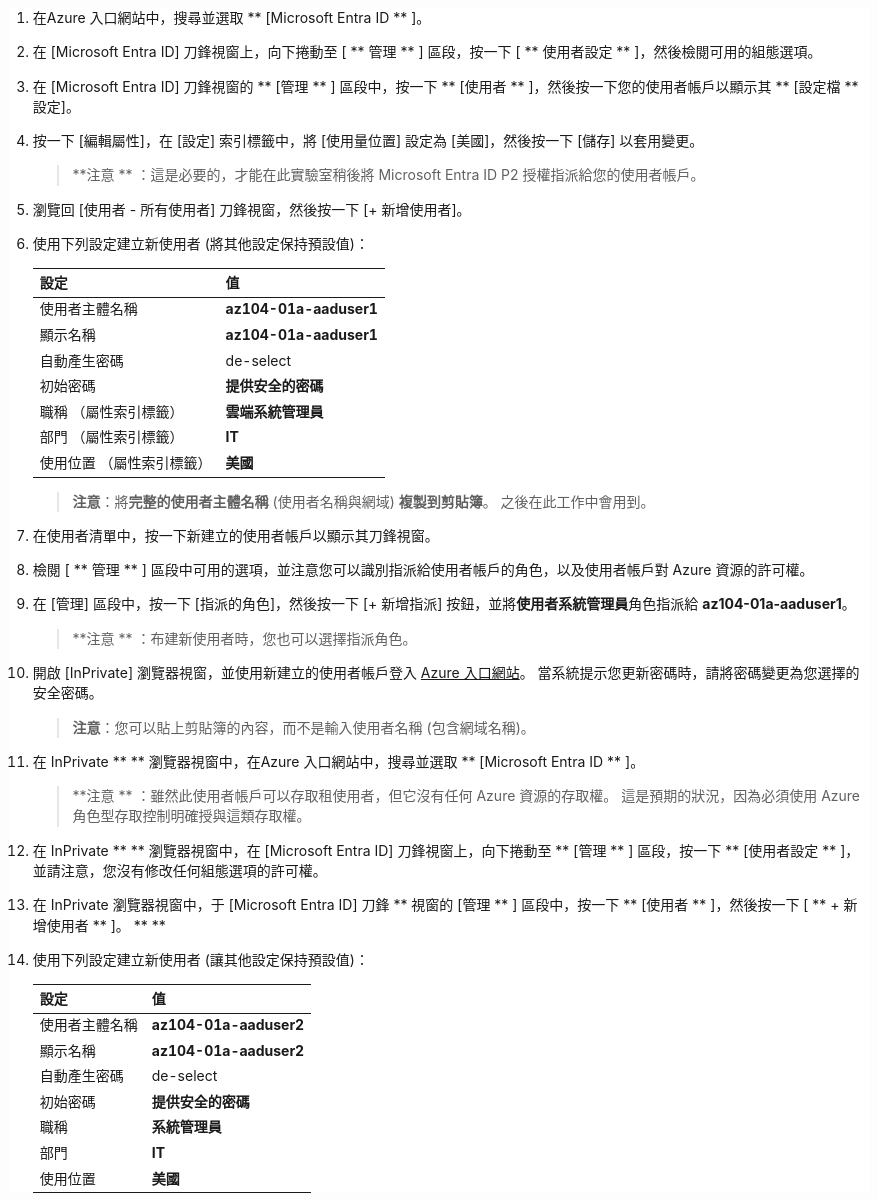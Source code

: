 1. 在Azure 入口網站中，搜尋並選取 ** [Microsoft Entra ID ** ]。

1. 在 [Microsoft Entra ID] 刀鋒視窗上，向下捲動至 [ ** 管理 ** ] 區段，按一下 [ ** 使用者設定 ** ]，然後檢閱可用的組態選項。

1. 在 [Microsoft Entra ID] 刀鋒視窗的 ** [管理 ** ] 區段中，按一下 ** [使用者 ** ]，然後按一下您的使用者帳戶以顯示其 ** [設定檔 ** 設定]。 

1. 按一下 [編輯屬性]，在 [設定] 索引標籤中，將 [使用量位置] 設定為 [美國]，然後按一下 [儲存] 以套用變更。

    >**注意 ** ：這是必要的，才能在此實驗室稍後將 Microsoft Entra ID P2 授權指派給您的使用者帳戶。

1. 瀏覽回 [使用者 - 所有使用者] 刀鋒視窗，然後按一下 [+ 新增使用者]。

1. 使用下列設定建立新使用者 (將其他設定保持預設值)：

    | 設定 | 值 |
    | --- | --- |
    | 使用者主體名稱 | **az104-01a-aaduser1** |
    | 顯示名稱 | **az104-01a-aaduser1** |
    | 自動產生密碼 | de-select |
    | 初始密碼 | **提供安全的密碼** |
    | 職稱 （屬性索引標籤） | **雲端系統管理員** |
    | 部門 （屬性索引標籤） | **IT** |
    | 使用位置 （屬性索引標籤） | **美國** |

    >**注意**：將**完整的使用者主體名稱** (使用者名稱與網域) **複製到剪貼簿**。 之後在此工作中會用到。

1. 在使用者清單中，按一下新建立的使用者帳戶以顯示其刀鋒視窗。

1. 檢閱 [ ** 管理 ** ] 區段中可用的選項，並注意您可以識別指派給使用者帳戶的角色，以及使用者帳戶對 Azure 資源的許可權。

1. 在 [管理] 區段中，按一下 [指派的角色]，然後按一下 [+ 新增指派] 按鈕，並將**使用者系統管理員**角色指派給 **az104-01a-aaduser1**。

    >**注意 ** ：布建新使用者時，您也可以選擇指派角色。

1. 開啟 [InPrivate] 瀏覽器視窗，並使用新建立的使用者帳戶登入 [Azure 入口網站](https://portal.azure.com)。 當系統提示您更新密碼時，請將密碼變更為您選擇的安全密碼。 

    >**注意**：您可以貼上剪貼簿的內容，而不是輸入使用者名稱 (包含網域名稱)。

1. 在 InPrivate ** ** 瀏覽器視窗中，在Azure 入口網站中，搜尋並選取 ** [Microsoft Entra ID ** ]。

    >**注意 ** ：雖然此使用者帳戶可以存取租使用者，但它沒有任何 Azure 資源的存取權。 這是預期的狀況，因為必須使用 Azure 角色型存取控制明確授與這類存取權。 

1. 在 InPrivate ** ** 瀏覽器視窗中，在 [Microsoft Entra ID] 刀鋒視窗上，向下捲動至 ** [管理 ** ] 區段，按一下 ** [使用者設定 ** ]，並請注意，您沒有修改任何組態選項的許可權。

1. 在 InPrivate 瀏覽器視窗中，于 [Microsoft Entra ID] 刀鋒 ** 視窗的 [管理 ** ] 區段中，按一下 ** [使用者 ** ]，然後按一下 [ ** + 新增使用者 ** ]。 ** **

1. 使用下列設定建立新使用者 (讓其他設定保持預設值)：

    | 設定 | 值 |
    | --- | --- |
    | 使用者主體名稱 | **az104-01a-aaduser2** |
    | 顯示名稱 | **az104-01a-aaduser2** |
    | 自動產生密碼 | de-select  |
    | 初始密碼 | **提供安全的密碼** |
    | 職稱 | **系統管理員** |
    | 部門 | **IT** |
    | 使用位置 | **美國** |
    